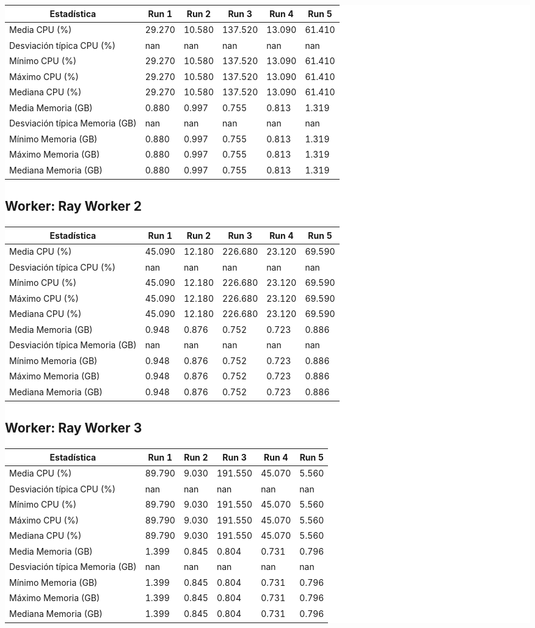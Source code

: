 | Estadística | Run 1 | Run 2 | Run 3 | Run 4 | Run 5 |
|-------------|--------|--------|--------|--------|--------|
| Media CPU (%) | 29.270 | 10.580 | 137.520 | 13.090 | 61.410 |
| Desviación típica CPU (%) | nan | nan | nan | nan | nan |
| Mínimo CPU (%) | 29.270 | 10.580 | 137.520 | 13.090 | 61.410 |
| Máximo CPU (%) | 29.270 | 10.580 | 137.520 | 13.090 | 61.410 |
| Mediana CPU (%) | 29.270 | 10.580 | 137.520 | 13.090 | 61.410 |
| Media Memoria (GB) | 0.880 | 0.997 | 0.755 | 0.813 | 1.319 |
| Desviación típica Memoria (GB) | nan | nan | nan | nan | nan |
| Mínimo Memoria (GB) | 0.880 | 0.997 | 0.755 | 0.813 | 1.319 |
| Máximo Memoria (GB) | 0.880 | 0.997 | 0.755 | 0.813 | 1.319 |
| Mediana Memoria (GB) | 0.880 | 0.997 | 0.755 | 0.813 | 1.319 |

## Worker: Ray Worker 2

| Estadística | Run 1 | Run 2 | Run 3 | Run 4 | Run 5 |
|-------------|--------|--------|--------|--------|--------|
| Media CPU (%) | 45.090 | 12.180 | 226.680 | 23.120 | 69.590 |
| Desviación típica CPU (%) | nan | nan | nan | nan | nan |
| Mínimo CPU (%) | 45.090 | 12.180 | 226.680 | 23.120 | 69.590 |
| Máximo CPU (%) | 45.090 | 12.180 | 226.680 | 23.120 | 69.590 |
| Mediana CPU (%) | 45.090 | 12.180 | 226.680 | 23.120 | 69.590 |
| Media Memoria (GB) | 0.948 | 0.876 | 0.752 | 0.723 | 0.886 |
| Desviación típica Memoria (GB) | nan | nan | nan | nan | nan |
| Mínimo Memoria (GB) | 0.948 | 0.876 | 0.752 | 0.723 | 0.886 |
| Máximo Memoria (GB) | 0.948 | 0.876 | 0.752 | 0.723 | 0.886 |
| Mediana Memoria (GB) | 0.948 | 0.876 | 0.752 | 0.723 | 0.886 |

## Worker: Ray Worker 3

| Estadística | Run 1 | Run 2 | Run 3 | Run 4 | Run 5 |
|-------------|--------|--------|--------|--------|--------|
| Media CPU (%) | 89.790 | 9.030 | 191.550 | 45.070 | 5.560 |
| Desviación típica CPU (%) | nan | nan | nan | nan | nan |
| Mínimo CPU (%) | 89.790 | 9.030 | 191.550 | 45.070 | 5.560 |
| Máximo CPU (%) | 89.790 | 9.030 | 191.550 | 45.070 | 5.560 |
| Mediana CPU (%) | 89.790 | 9.030 | 191.550 | 45.070 | 5.560 |
| Media Memoria (GB) | 1.399 | 0.845 | 0.804 | 0.731 | 0.796 |
| Desviación típica Memoria (GB) | nan | nan | nan | nan | nan |
| Mínimo Memoria (GB) | 1.399 | 0.845 | 0.804 | 0.731 | 0.796 |
| Máximo Memoria (GB) | 1.399 | 0.845 | 0.804 | 0.731 | 0.796 |
| Mediana Memoria (GB) | 1.399 | 0.845 | 0.804 | 0.731 | 0.796 |
